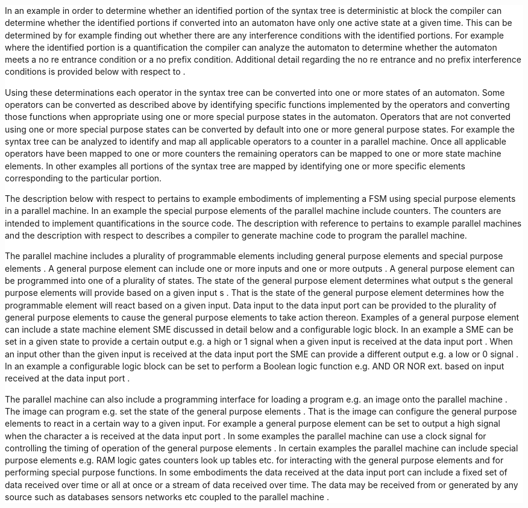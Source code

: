 In an example in order to determine whether an identified portion of the syntax tree is deterministic at block the compiler can determine whether the identified portions if converted into an automaton have only one active state at a given time. This can be determined by for example finding out whether there are any interference conditions with the identified portions. For example where the identified portion is a quantification the compiler can analyze the automaton to determine whether the automaton meets a no re entrance condition or a no prefix condition. Additional detail regarding the no re entrance and no prefix interference conditions is provided below with respect to .

Using these determinations each operator in the syntax tree can be converted into one or more states of an automaton. Some operators can be converted as described above by identifying specific functions implemented by the operators and converting those functions when appropriate using one or more special purpose states in the automaton. Operators that are not converted using one or more special purpose states can be converted by default into one or more general purpose states. For example the syntax tree can be analyzed to identify and map all applicable operators to a counter in a parallel machine. Once all applicable operators have been mapped to one or more counters the remaining operators can be mapped to one or more state machine elements. In other examples all portions of the syntax tree are mapped by identifying one or more specific elements corresponding to the particular portion.

The description below with respect to pertains to example embodiments of implementing a FSM using special purpose elements in a parallel machine. In an example the special purpose elements of the parallel machine include counters. The counters are intended to implement quantifications in the source code. The description with reference to pertains to example parallel machines and the description with respect to describes a compiler to generate machine code to program the parallel machine.

The parallel machine includes a plurality of programmable elements including general purpose elements and special purpose elements . A general purpose element can include one or more inputs and one or more outputs . A general purpose element can be programmed into one of a plurality of states. The state of the general purpose element determines what output s the general purpose elements will provide based on a given input s . That is the state of the general purpose element determines how the programmable element will react based on a given input. Data input to the data input port can be provided to the plurality of general purpose elements to cause the general purpose elements to take action thereon. Examples of a general purpose element can include a state machine element SME discussed in detail below and a configurable logic block. In an example a SME can be set in a given state to provide a certain output e.g. a high or 1 signal when a given input is received at the data input port . When an input other than the given input is received at the data input port the SME can provide a different output e.g. a low or 0 signal . In an example a configurable logic block can be set to perform a Boolean logic function e.g. AND OR NOR ext. based on input received at the data input port .

The parallel machine can also include a programming interface for loading a program e.g. an image onto the parallel machine . The image can program e.g. set the state of the general purpose elements . That is the image can configure the general purpose elements to react in a certain way to a given input. For example a general purpose element can be set to output a high signal when the character a is received at the data input port . In some examples the parallel machine can use a clock signal for controlling the timing of operation of the general purpose elements . In certain examples the parallel machine can include special purpose elements e.g. RAM logic gates counters look up tables etc. for interacting with the general purpose elements and for performing special purpose functions. In some embodiments the data received at the data input port can include a fixed set of data received over time or all at once or a stream of data received over time. The data may be received from or generated by any source such as databases sensors networks etc coupled to the parallel machine .

